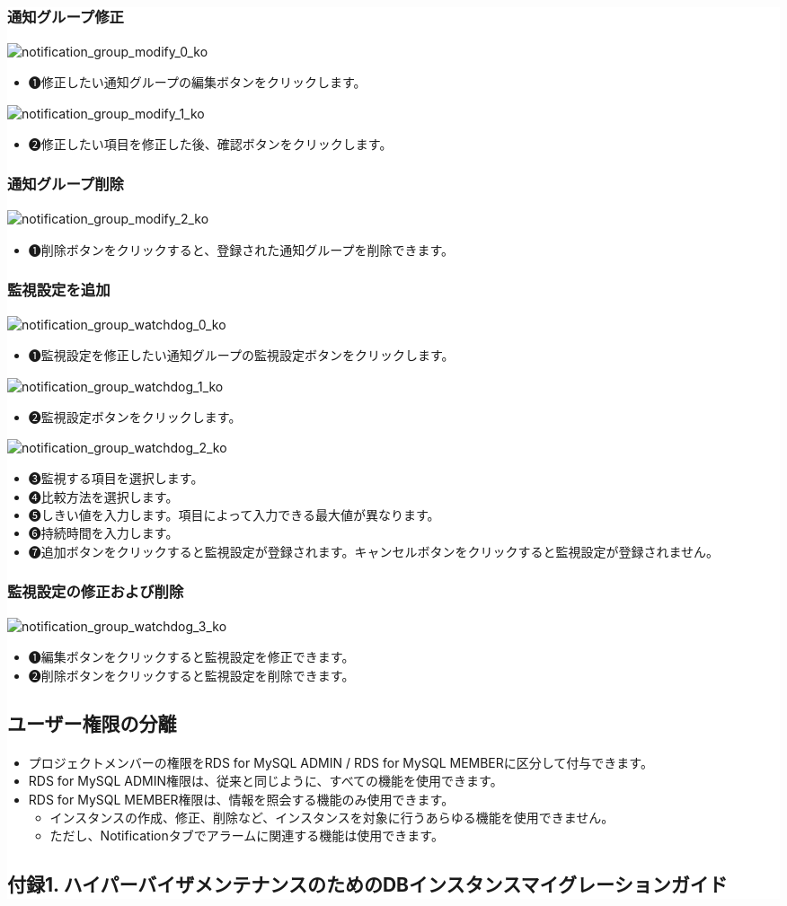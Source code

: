 ### 通知グループ修正

![notification_group_modify_0_ko](https://static.toastoven.net/prod_rds/210615/notification_group_modify_0_ko.png)

* ❶修正したい通知グループの編集ボタンをクリックします。

![notification_group_modify_1_ko](https://static.toastoven.net/prod_rds/210615/notification_group_modify_1_ko.png)

* ❷修正したい項目を修正した後、確認ボタンをクリックします。

### 通知グループ削除

![notification_group_modify_2_ko](https://static.toastoven.net/prod_rds/210615/notification_group_modify_2_ko.png)

* ❶削除ボタンをクリックすると、登録された通知グループを削除できます。

### 監視設定を追加

![notification_group_watchdog_0_ko](https://static.toastoven.net/prod_rds/210615/notification_group_watchdog_0_ko.png)

* ❶監視設定を修正したい通知グループの監視設定ボタンをクリックします。

![notification_group_watchdog_1_ko](https://static.toastoven.net/prod_rds/210615/notification_group_watchdog_1_ko.png)

* ❷監視設定ボタンをクリックします。

![notification_group_watchdog_2_ko](https://static.toastoven.net/prod_rds/210615/notification_group_watchdog_2_ko.png)

* ❸監視する項目を選択します。
* ❹比較方法を選択します。
* ❺しきい値を入力します。項目によって入力できる最大値が異なります。
* ❻持続時間を入力します。
* ❼追加ボタンをクリックすると監視設定が登録されます。キャンセルボタンをクリックすると監視設定が登録されません。

### 監視設定の修正および削除

![notification_group_watchdog_3_ko](https://static.toastoven.net/prod_rds/210615/notification_group_watchdog_3_ko.png)

* ❶編集ボタンをクリックすると監視設定を修正できます。
* ❷削除ボタンをクリックすると監視設定を削除できます。

## ユーザー権限の分離

* プロジェクトメンバーの権限をRDS for MySQL ADMIN / RDS for MySQL MEMBERに区分して付与できます。
* RDS for MySQL ADMIN権限は、従来と同じように、すべての機能を使用できます。
* RDS for MySQL MEMBER権限は、情報を照会する機能のみ使用できます。
    * インスタンスの作成、修正、削除など、インスタンスを対象に行うあらゆる機能を使用できません。
    * ただし、Notificationタブでアラームに関連する機能は使用できます。

## 付録1. ハイパーバイザメンテナンスのためのDBインスタンスマイグレーションガイド

